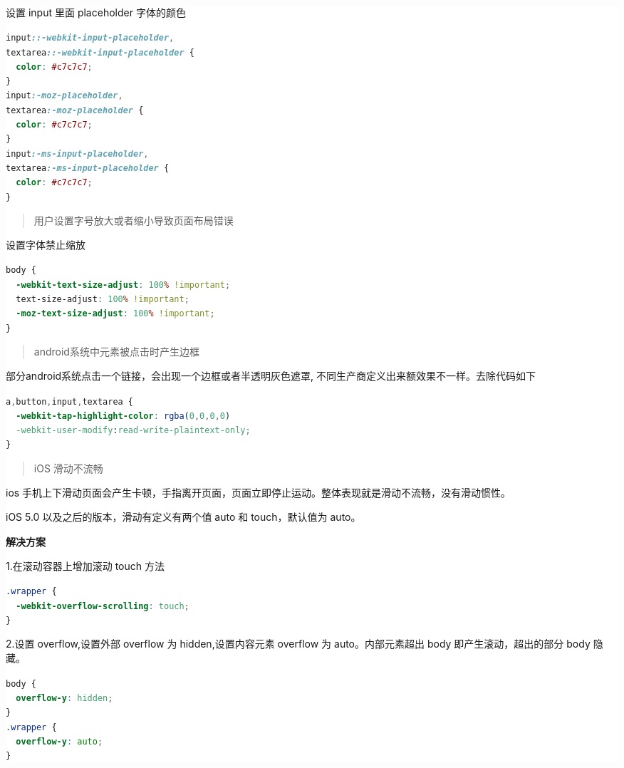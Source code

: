 设置 input 里面 placeholder 字体的颜色
```css
input::-webkit-input-placeholder,
textarea::-webkit-input-placeholder {
  color: #c7c7c7;
}
input:-moz-placeholder,
textarea:-moz-placeholder {
  color: #c7c7c7;
}
input:-ms-input-placeholder,
textarea:-ms-input-placeholder {
  color: #c7c7c7;
}
```
> 用户设置字号放大或者缩小导致页面布局错误

设置字体禁止缩放
```css
body {
  -webkit-text-size-adjust: 100% !important;
  text-size-adjust: 100% !important;
  -moz-text-size-adjust: 100% !important;
}
```
> android系统中元素被点击时产生边框

部分android系统点击一个链接，会出现一个边框或者半透明灰色遮罩, 不同生产商定义出来额效果不一样。去除代码如下
```css
a,button,input,textarea {
  -webkit-tap-highlight-color: rgba(0,0,0,0)
  -webkit-user-modify:read-write-plaintext-only; 
}
```
> iOS 滑动不流畅

ios 手机上下滑动页面会产生卡顿，手指离开页面，页面立即停止运动。整体表现就是滑动不流畅，没有滑动惯性。

iOS 5.0 以及之后的版本，滑动有定义有两个值 auto 和 touch，默认值为 auto。

<b>解决方案</b>

1.在滚动容器上增加滚动 touch 方法
```css
.wrapper {
  -webkit-overflow-scrolling: touch;
}
```
2.设置 overflow,设置外部 overflow 为 hidden,设置内容元素 overflow 为 auto。内部元素超出 body 即产生滚动，超出的部分 body 隐藏。
```css
body {
  overflow-y: hidden;
}
.wrapper {
  overflow-y: auto;
}
```
